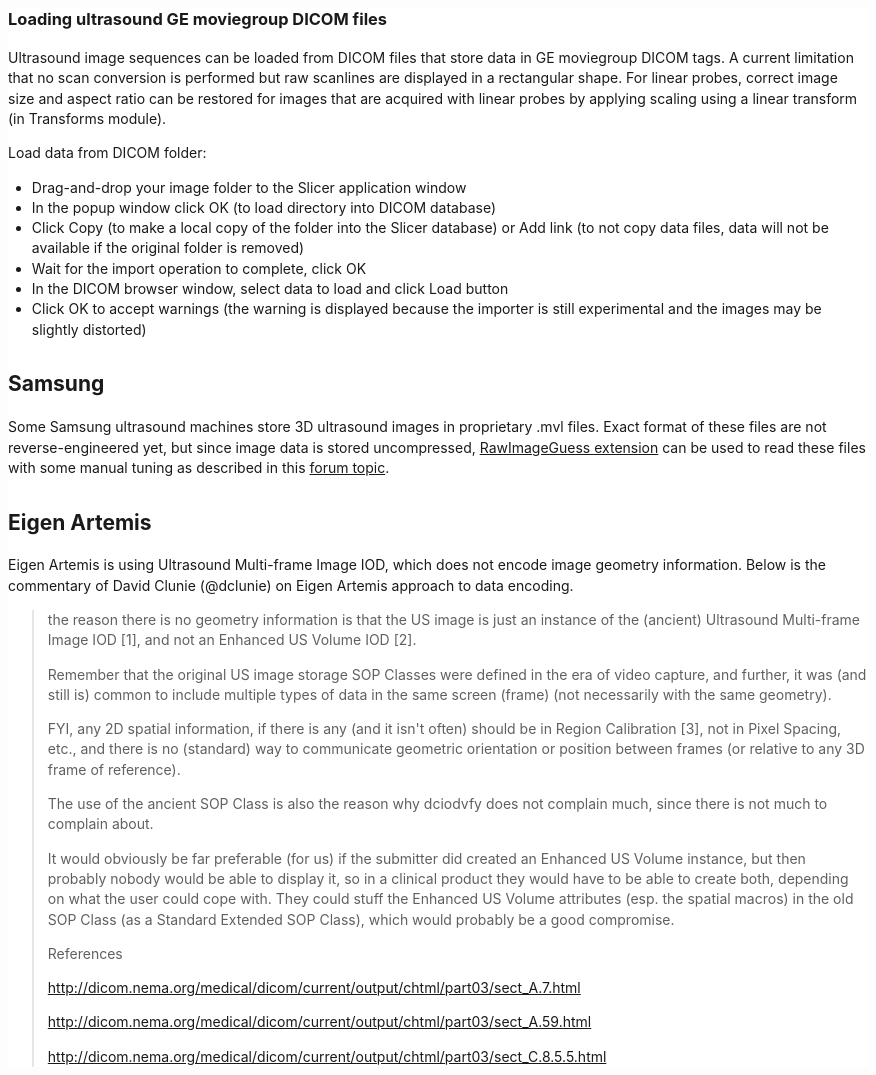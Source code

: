 ### Loading ultrasound GE moviegroup DICOM files

Ultrasound image sequences can be loaded from DICOM files that store data in GE moviegroup DICOM tags. A current limitation that no scan conversion is performed but raw scanlines are displayed in a rectangular shape. For linear probes, correct image size and aspect ratio can be restored for images that are acquired with linear probes by applying scaling using a linear transform (in Transforms module).

Load data from DICOM folder:
- Drag-and-drop your image folder to the Slicer application window
- In the popup window click OK (to load directory into DICOM database)
- Click Copy (to make a local copy of the folder into the Slicer database) or Add link (to not copy data files, data will not be available if the original folder is removed)
- Wait for the import operation to complete, click OK
- In the DICOM browser window, select data to load and click Load button
- Click OK to accept warnings (the warning is displayed because the importer is still experimental and the images may be slightly distorted)

## Samsung

Some Samsung ultrasound machines store 3D ultrasound images in proprietary .mvl files. Exact format of these files are not reverse-engineered yet, but since image data is stored uncompressed, [RawImageGuess extension](https://github.com/acetylsalicyl/SlicerRawImageGuess) can be used to read these files with some manual tuning as described in this [forum topic](https://discourse.slicer.org/t/could-not-load-ultrasound-from-mvl-medison-file-format/3928/22?u=lassoan).

## Eigen Artemis

Eigen Artemis is using Ultrasound Multi-frame Image IOD, which does not encode image geometry information. Below is the commentary of David Clunie (@dclunie) on Eigen Artemis approach to data encoding.

>  the reason there is no geometry information is that the US image is just an instance of the (ancient) Ultrasound Multi-frame Image IOD [1], and not an Enhanced US Volume IOD [2].
>
>Remember that the original US image storage SOP Classes were defined in the era of video capture, and further, it was (and still is) common to include multiple types of data in the same screen (frame) (not necessarily with the same geometry).
>
>FYI, any 2D spatial information, if there is any (and it isn't often) should be in Region Calibration [3], not in Pixel Spacing, etc., and there is no (standard) way to communicate geometric orientation or position between frames (or relative to any 3D frame of reference).
>
>The use of the ancient SOP Class is also the reason why dciodvfy does not complain much, since there is not much to complain about.
>
>It would obviously be far preferable (for us) if the submitter did created an Enhanced US Volume instance, but then probably nobody would be able to display it, so in a clinical product they would have to be able to create both, depending on what the user could cope with. They could stuff the Enhanced US Volume attributes (esp. the spatial macros) in the old SOP Class (as a Standard Extended SOP Class), which would probably be a good compromise.
>
>References
>
>http://dicom.nema.org/medical/dicom/current/output/chtml/part03/sect_A.7.html
>
>http://dicom.nema.org/medical/dicom/current/output/chtml/part03/sect_A.59.html
>
>http://dicom.nema.org/medical/dicom/current/output/chtml/part03/sect_C.8.5.5.html
